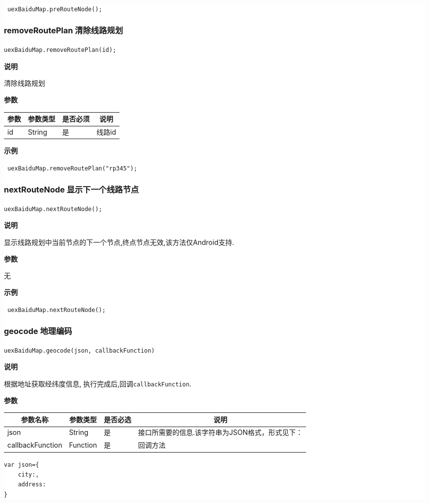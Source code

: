 ```
 uexBaiduMap.preRouteNode(); 
```

###  removeRoutePlan 清除线路规划 

`uexBaiduMap.removeRoutePlan(id);` 

**说明**

清除线路规划

**参数**

| 参数   | 参数类型   | 是否必须 | 说明   |
| ---- | ------ | ---- | ---- |
| id   | String | 是    | 线路id |


**示例**

```
 uexBaiduMap.removeRoutePlan("rp345");
```

###  nextRouteNode 显示下一个线路节点

`uexBaiduMap.nextRouteNode();`

**说明**

 显示线路规划中当前节点的下一个节点,终点节点无效,该方法仅Android支持.

**参数**

无


**示例**

```
 uexBaiduMap.nextRouteNode();
```
###  geocode 地理编码 

`uexBaiduMap.geocode(json, callbackFunction)`

**说明**

根据地址获取经纬度信息, 执行完成后,回调`callbackFunction`.

**参数**

| 参数名称             | 参数类型     | 是否必选 | 说明                         |
| ---------------- | -------- | ---- | -------------------------- |
| json             | String   | 是    | 接口所需要的信息.该字符串为JSON格式，形式见下： |
| callbackFunction | Function | 是    | 回调方法                       |

```
var json={
	city:,
	address:
}
```
